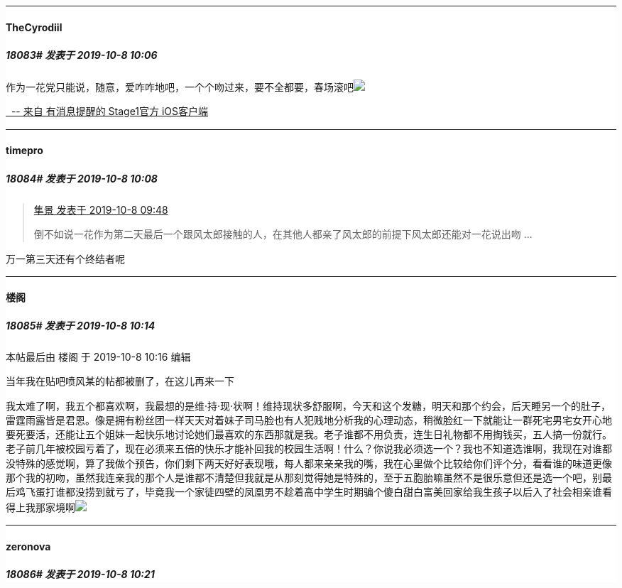 


-----

####  TheCyrodiil  
##### 18083#       发表于 2019-10-8 10:06




作为一花党只能说，随意，爱咋咋地吧，一个个吻过来，要不全都要，春场滚吧<img src="https://static.saraba1st.com/image/smiley/face2017/001.png" referrerpolicy="no-referrer">

[  -- 来自 有消息提醒的 Stage1官方 iOS客户端](https://itunes.apple.com/fi/app/saraba1st/id1221237470?mt=8)







-----

####  timepro  
##### 18084#       发表于 2019-10-8 10:08



<blockquote><a href="httphttps://bbs.saraba1st.com/2b/forum.php?mod=redirect&amp;goto=findpost&amp;pid=45161628&amp;ptid=1831320" target="_blank">隼景 发表于 2019-10-8 09:48</a>

倒不如说一花作为第二天最后一个跟风太郎接触的人，在其他人都亲了风太郎的前提下风太郎还能对一花说出吻 ...</blockquote>
万一第三天还有个终结者呢







-----

####  楼阁  
##### 18085#       发表于 2019-10-8 10:14



 本帖最后由 楼阁 于 2019-10-8 10:16 编辑 

当年我在贴吧喷风某的帖都被删了，在这儿再来一下


我太难了啊，我五个都喜欢啊，我最想的是维·持·现·状啊！维持现状多舒服啊，今天和这个发糖，明天和那个约会，后天睡另一个的肚子，雷霆雨露皆是君恩。像是拥有粉丝团一样天天对着妹子司马脸也有人犯贱地分析我的心理动态，稍微脸红一下就能让一群死宅男宅女开心地要死要活，还能让五个姐妹一起快乐地讨论她们最喜欢的东西那就是我。老子谁都不用负责，连生日礼物都不用掏钱买，五人搞一份就行。老子前几年被校园亏着了，现在必须来五倍的快乐才能补回我的校园生活啊！什么？你说我必须选一个？我也不知道选谁啊，我现在对谁都没特殊的感觉啊，算了我做个预告，你们剩下两天好好表现哦，每人都来亲亲我的嘴，我在心里做个比较给你们评个分，看看谁的味道更像那个我的初吻，虽然我连亲我的那个人是谁都不清楚但我就是从那刻觉得她是特殊的，至于五胞胎嘛虽然不是很乐意但还是选一个吧，别最后鸡飞蛋打谁都没捞到就亏了，毕竟我一个家徒四壁的凤凰男不趁着高中学生时期骗个傻白甜白富美回家给我生孩子以后入了社会相亲谁看得上我那家境啊<img src="https://static.saraba1st.com/image/smiley/face2017/037.png" referrerpolicy="no-referrer">







-----

####  zeronova  
##### 18086#       发表于 2019-10-8 10:21


